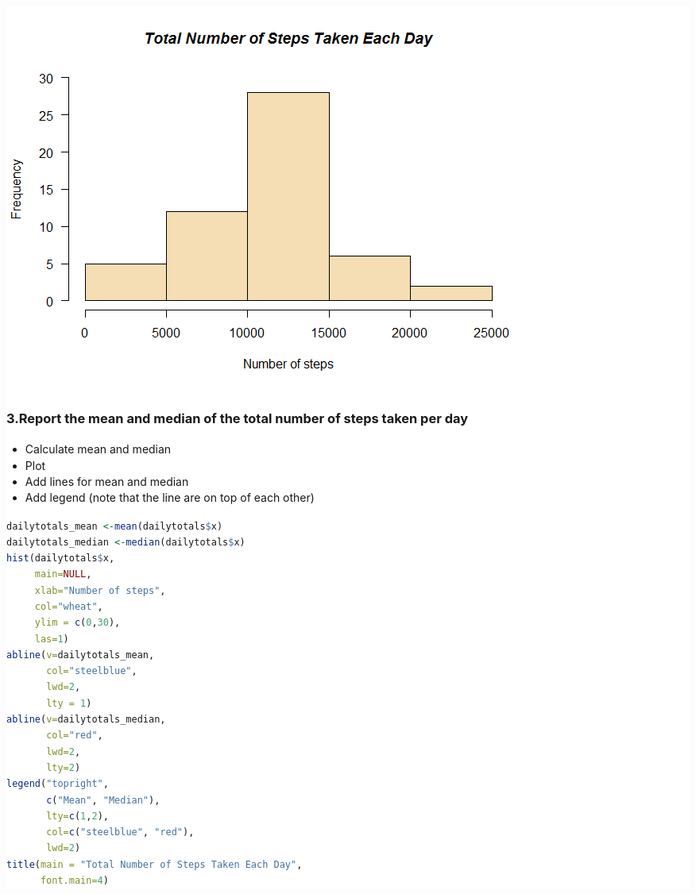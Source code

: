 ![](PA1_template_files/figure-html/histogarm-1.png)

### 3.Report the mean and median of the total number of steps taken per day

* Calculate mean and median
* Plot 
* Add lines for mean and median 
* Add legend  (note that the line are on top of each other)
  

```r
dailytotals_mean <-mean(dailytotals$x)
dailytotals_median <-median(dailytotals$x)
hist(dailytotals$x,
     main=NULL,
     xlab="Number of steps",
     col="wheat",
     ylim = c(0,30),
     las=1)
abline(v=dailytotals_mean,
       col="steelblue",
       lwd=2,
       lty = 1)
abline(v=dailytotals_median,
       col="red",
       lwd=2,
       lty=2)
legend("topright",
       c("Mean", "Median"), 
       lty=c(1,2), 
       col=c("steelblue", "red"), 
       lwd=2)
title(main = "Total Number of Steps Taken Each Day",
      font.main=4)
```
